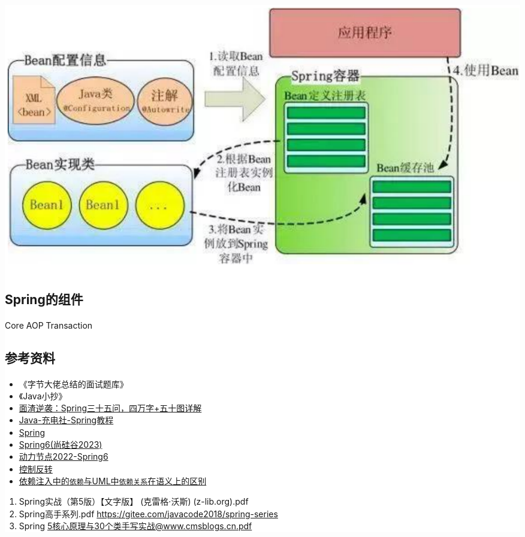 ![](./images/2023-10-24-18-18-14.png)


## Spring的组件 

Core
AOP
Transaction






## 参考资料

- 《字节大佬总结的面试题库》
- 《Java小抄》
- [面渣逆袭：Spring三十五问，四万字+五十图详解](https://www.cnblogs.com/three-fighter/p/16166891.html)
- [Java-充电社-Spring教程](http://www.itsoku.com/course/5)
- [Spring](https://docs.spring.io/spring-framework/reference/core/beans/definition.html)
- [Spring6(尚硅谷2023)](https://www.yuque.com/yguangbxiu/note/cfw98m0tg3k6a38d#QCP35)
- [动力节点2022-Spring6](https://www.yuque.com/dujubin/ltckqu/kipzgd)
- [控制反转](https://zh.wikipedia.org/zh-hans/%E6%8E%A7%E5%88%B6%E5%8F%8D%E8%BD%AC)
- [依赖注入中的`依赖`与UML中`依赖关系`在语义上的区别](https://www.cnblogs.com/weidagang2046/archive/2009/12/10/1620587.html)


1. Spring实战（第5版）【文字版】 (克雷格·沃斯) (z-lib.org).pdf
2. Spring高手系列.pdf https://gitee.com/javacode2018/spring-series
3. Spring 5核心原理与30个类手写实战@www.cmsblogs.cn.pdf
